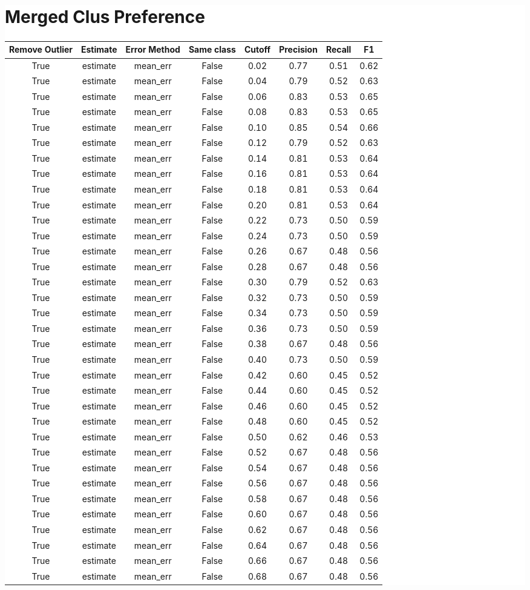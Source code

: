 # Merged Clus Preference



|  Remove Outlier |  Estimate |    Error Method | Same class |          Cutoff |       Precision |    Recall |    F1 |
|:---------------:|:---------:|:---------------:|:----------:|:---------------:|:---------------:|:---------:|:-----:|
|            True |  estimate |        mean_err |      False |            0.02 |            0.77 |      0.51 |  0.62 |
|            True |  estimate |        mean_err |      False |            0.04 |            0.79 |      0.52 |  0.63 |
|            True |  estimate |        mean_err |      False |            0.06 |            0.83 |      0.53 |  0.65 |
|            True |  estimate |        mean_err |      False |            0.08 |            0.83 |      0.53 |  0.65 |
|            True |  estimate |        mean_err |      False |            0.10 |            0.85 |      0.54 |  0.66 |
|            True |  estimate |        mean_err |      False |            0.12 |            0.79 |      0.52 |  0.63 |
|            True |  estimate |        mean_err |      False |            0.14 |            0.81 |      0.53 |  0.64 |
|            True |  estimate |        mean_err |      False |            0.16 |            0.81 |      0.53 |  0.64 |
|            True |  estimate |        mean_err |      False |            0.18 |            0.81 |      0.53 |  0.64 |
|            True |  estimate |        mean_err |      False |            0.20 |            0.81 |      0.53 |  0.64 |
|            True |  estimate |        mean_err |      False |            0.22 |            0.73 |      0.50 |  0.59 |
|            True |  estimate |        mean_err |      False |            0.24 |            0.73 |      0.50 |  0.59 |
|            True |  estimate |        mean_err |      False |            0.26 |            0.67 |      0.48 |  0.56 |
|            True |  estimate |        mean_err |      False |            0.28 |            0.67 |      0.48 |  0.56 |
|            True |  estimate |        mean_err |      False |            0.30 |            0.79 |      0.52 |  0.63 |
|            True |  estimate |        mean_err |      False |            0.32 |            0.73 |      0.50 |  0.59 |
|            True |  estimate |        mean_err |      False |            0.34 |            0.73 |      0.50 |  0.59 |
|            True |  estimate |        mean_err |      False |            0.36 |            0.73 |      0.50 |  0.59 |
|            True |  estimate |        mean_err |      False |            0.38 |            0.67 |      0.48 |  0.56 |
|            True |  estimate |        mean_err |      False |            0.40 |            0.73 |      0.50 |  0.59 |
|            True |  estimate |        mean_err |      False |            0.42 |            0.60 |      0.45 |  0.52 |
|            True |  estimate |        mean_err |      False |            0.44 |            0.60 |      0.45 |  0.52 |
|            True |  estimate |        mean_err |      False |            0.46 |            0.60 |      0.45 |  0.52 |
|            True |  estimate |        mean_err |      False |            0.48 |            0.60 |      0.45 |  0.52 |
|            True |  estimate |        mean_err |      False |            0.50 |            0.62 |      0.46 |  0.53 |
|            True |  estimate |        mean_err |      False |            0.52 |            0.67 |      0.48 |  0.56 |
|            True |  estimate |        mean_err |      False |            0.54 |            0.67 |      0.48 |  0.56 |
|            True |  estimate |        mean_err |      False |            0.56 |            0.67 |      0.48 |  0.56 |
|            True |  estimate |        mean_err |      False |            0.58 |            0.67 |      0.48 |  0.56 |
|            True |  estimate |        mean_err |      False |            0.60 |            0.67 |      0.48 |  0.56 |
|            True |  estimate |        mean_err |      False |            0.62 |            0.67 |      0.48 |  0.56 |
|            True |  estimate |        mean_err |      False |            0.64 |            0.67 |      0.48 |  0.56 |
|            True |  estimate |        mean_err |      False |            0.66 |            0.67 |      0.48 |  0.56 |
|            True |  estimate |        mean_err |      False |            0.68 |            0.67 |      0.48 |  0.56 |
